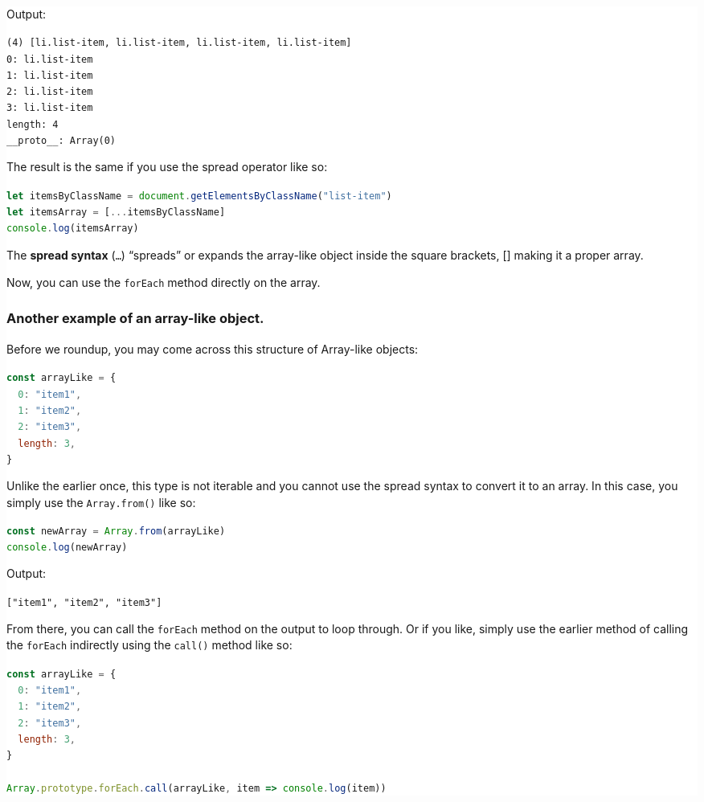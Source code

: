 Output:

```
(4) [li.list-item, li.list-item, li.list-item, li.list-item]
0: li.list-item
1: li.list-item
2: li.list-item
3: li.list-item
length: 4
__proto__: Array(0)
```

The result is the same if you use the spread operator like so:

```js
let itemsByClassName = document.getElementsByClassName("list-item")
let itemsArray = [...itemsByClassName]
console.log(itemsArray)
```

The **spread syntax** (`…`) “spreads” or expands the array-like object inside the square brackets, [] making it a proper array.

Now, you can use the `forEach` method directly on the array.

### Another example of an array-like object.

Before we roundup, you may come across this structure of Array-like objects:

```js
const arrayLike = {
  0: "item1",
  1: "item2",
  2: "item3",
  length: 3,
}
```

Unlike the earlier once, this type is not iterable and you cannot use the spread syntax to convert it to an array. In this case, you simply use the `Array.from()` like so:

```js
const newArray = Array.from(arrayLike)
console.log(newArray)
```

Output:

```
["item1", "item2", "item3"]
```

From there, you can call the `forEach` method on the output to loop through. Or if you like, simply use the earlier method of calling the `forEach` indirectly using the `call()` method like so:

```js
const arrayLike = {
  0: "item1",
  1: "item2",
  2: "item3",
  length: 3,
}

Array.prototype.forEach.call(arrayLike, item => console.log(item))
```
